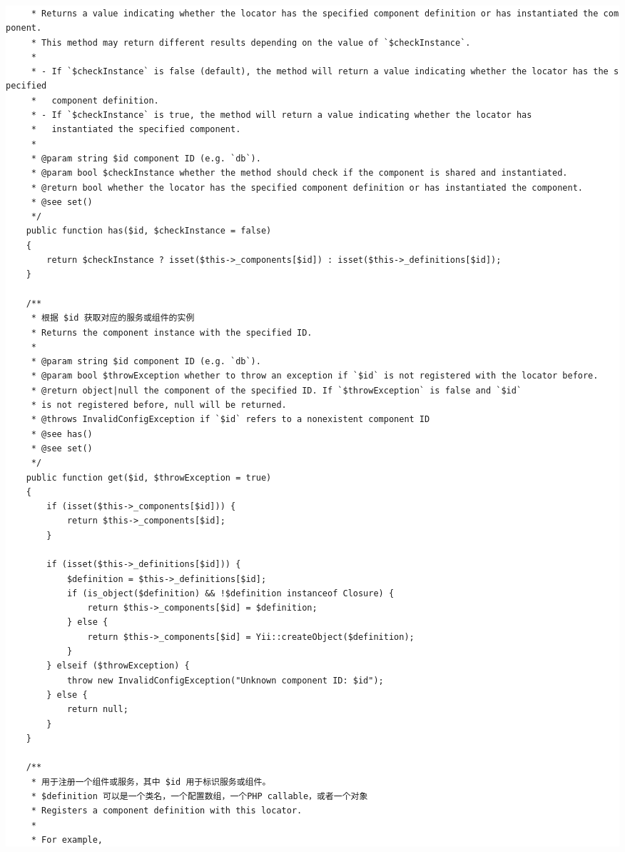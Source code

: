 ```
     * Returns a value indicating whether the locator has the specified component definition or has instantiated the component.
     * This method may return different results depending on the value of `$checkInstance`.
     *
     * - If `$checkInstance` is false (default), the method will return a value indicating whether the locator has the specified
     *   component definition.
     * - If `$checkInstance` is true, the method will return a value indicating whether the locator has
     *   instantiated the specified component.
     *
     * @param string $id component ID (e.g. `db`).
     * @param bool $checkInstance whether the method should check if the component is shared and instantiated.
     * @return bool whether the locator has the specified component definition or has instantiated the component.
     * @see set()
     */
    public function has($id, $checkInstance = false)
    {
        return $checkInstance ? isset($this->_components[$id]) : isset($this->_definitions[$id]);
    }

    /**
     * 根据 $id 获取对应的服务或组件的实例
     * Returns the component instance with the specified ID.
     *
     * @param string $id component ID (e.g. `db`).
     * @param bool $throwException whether to throw an exception if `$id` is not registered with the locator before.
     * @return object|null the component of the specified ID. If `$throwException` is false and `$id`
     * is not registered before, null will be returned.
     * @throws InvalidConfigException if `$id` refers to a nonexistent component ID
     * @see has()
     * @see set()
     */
    public function get($id, $throwException = true)
    {
        if (isset($this->_components[$id])) {
            return $this->_components[$id];
        }

        if (isset($this->_definitions[$id])) {
            $definition = $this->_definitions[$id];
            if (is_object($definition) && !$definition instanceof Closure) {
                return $this->_components[$id] = $definition;
            } else {
                return $this->_components[$id] = Yii::createObject($definition);
            }
        } elseif ($throwException) {
            throw new InvalidConfigException("Unknown component ID: $id");
        } else {
            return null;
        }
    }

    /**
     * 用于注册一个组件或服务，其中 $id 用于标识服务或组件。
     * $definition 可以是一个类名，一个配置数组，一个PHP callable，或者一个对象
     * Registers a component definition with this locator.
     *
     * For example,
```
